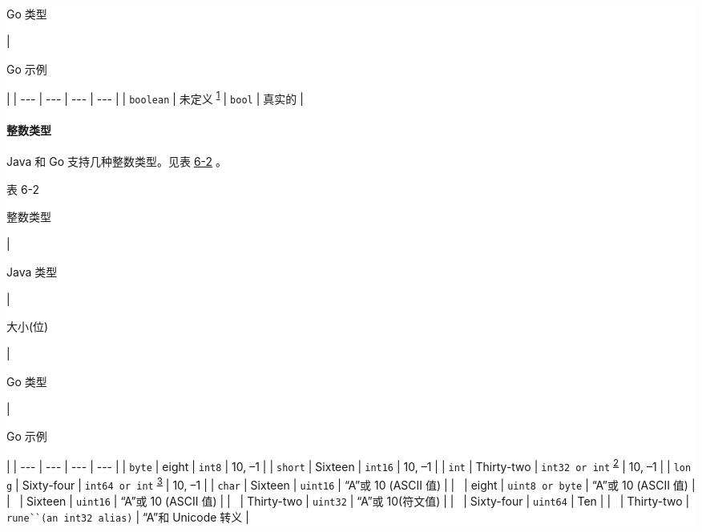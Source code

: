 Go 类型

 | 

Go 示例

 |
| --- | --- | --- | --- |
| `boolean` | 未定义 <sup>[1](#Fn1)</sup> | `bool` | 真实的 |

#### 整数类型

Java 和 Go 支持几种整数类型。见表 [6-2](#Tab2) 。

表 6-2

整数类型

<colgroup><col class="tcol1 align-left"> <col class="tcol2 align-left"> <col class="tcol3 align-left"> <col class="tcol4 align-left"></colgroup> 
| 

Java 类型

 | 

大小(位)

 | 

Go 类型

 | 

Go 示例

 |
| --- | --- | --- | --- |
| `byte` | eight | `int8` | 10, –1 |
| `short` | Sixteen | `int16` | 10, –1 |
| `int` | Thirty-two | `int32 or int` <sup>[2](#Fn2)</sup> | 10, –1 |
| `long` | Sixty-four | `int64 or int` <sup>[3](#Fn3)</sup> | 10, –1 |
| `char` | Sixteen | `uint16` | “A”或 10 (ASCII 值) |
|   | eight | `uint8 or byte` | “A”或 10 (ASCII 值) |
|   | Sixteen | `uint16` | “A”或 10 (ASCII 值) |
|   | Thirty-two | `uint32` | “A”或 10(符文值) |
|   | Sixty-four | `uint64` | Ten |
|   | Thirty-two | `rune``(an int32 alias)` | “A”和 Unicode 转义 |
